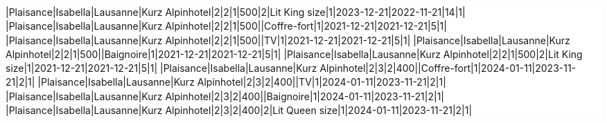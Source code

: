 |Plaisance|Isabella|Lausanne|Kurz Alpinhotel|2|2|1|500|2|Lit King size|1|2023-12-21|2022-11-21|14|1|
|Plaisance|Isabella|Lausanne|Kurz Alpinhotel|2|2|1|500||Coffre-fort|1|2021-12-21|2021-12-21|5|1|
|Plaisance|Isabella|Lausanne|Kurz Alpinhotel|2|2|1|500||TV|1|2021-12-21|2021-12-21|5|1|
|Plaisance|Isabella|Lausanne|Kurz Alpinhotel|2|2|1|500||Baignoire|1|2021-12-21|2021-12-21|5|1|
|Plaisance|Isabella|Lausanne|Kurz Alpinhotel|2|2|1|500|2|Lit King size|1|2021-12-21|2021-12-21|5|1|
|Plaisance|Isabella|Lausanne|Kurz Alpinhotel|2|3|2|400||Coffre-fort|1|2024-01-11|2023-11-21|2|1|
|Plaisance|Isabella|Lausanne|Kurz Alpinhotel|2|3|2|400||TV|1|2024-01-11|2023-11-21|2|1|
|Plaisance|Isabella|Lausanne|Kurz Alpinhotel|2|3|2|400||Baignoire|1|2024-01-11|2023-11-21|2|1|
|Plaisance|Isabella|Lausanne|Kurz Alpinhotel|2|3|2|400|2|Lit Queen size|1|2024-01-11|2023-11-21|2|1|
